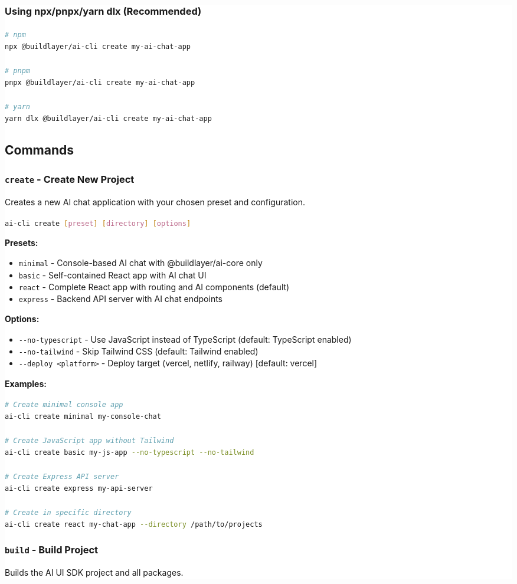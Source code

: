 ### Using npx/pnpx/yarn dlx (Recommended)

```bash
# npm
npx @buildlayer/ai-cli create my-ai-chat-app

# pnpm
pnpx @buildlayer/ai-cli create my-ai-chat-app

# yarn
yarn dlx @buildlayer/ai-cli create my-ai-chat-app
```

## Commands

### `create` - Create New Project

Creates a new AI chat application with your chosen preset and configuration.

```bash
ai-cli create [preset] [directory] [options]
```

**Presets:**

- `minimal` - Console-based AI chat with @buildlayer/ai-core only
- `basic` - Self-contained React app with AI chat UI
- `react` - Complete React app with routing and AI components (default)
- `express` - Backend API server with AI chat endpoints

**Options:**

- `--no-typescript` - Use JavaScript instead of TypeScript (default: TypeScript enabled)
- `--no-tailwind` - Skip Tailwind CSS (default: Tailwind enabled)
- `--deploy <platform>` - Deploy target (vercel, netlify, railway) [default: vercel]

**Examples:**

```bash
# Create minimal console app
ai-cli create minimal my-console-chat

# Create JavaScript app without Tailwind
ai-cli create basic my-js-app --no-typescript --no-tailwind

# Create Express API server
ai-cli create express my-api-server

# Create in specific directory
ai-cli create react my-chat-app --directory /path/to/projects
```

### `build` - Build Project

Builds the AI UI SDK project and all packages.
